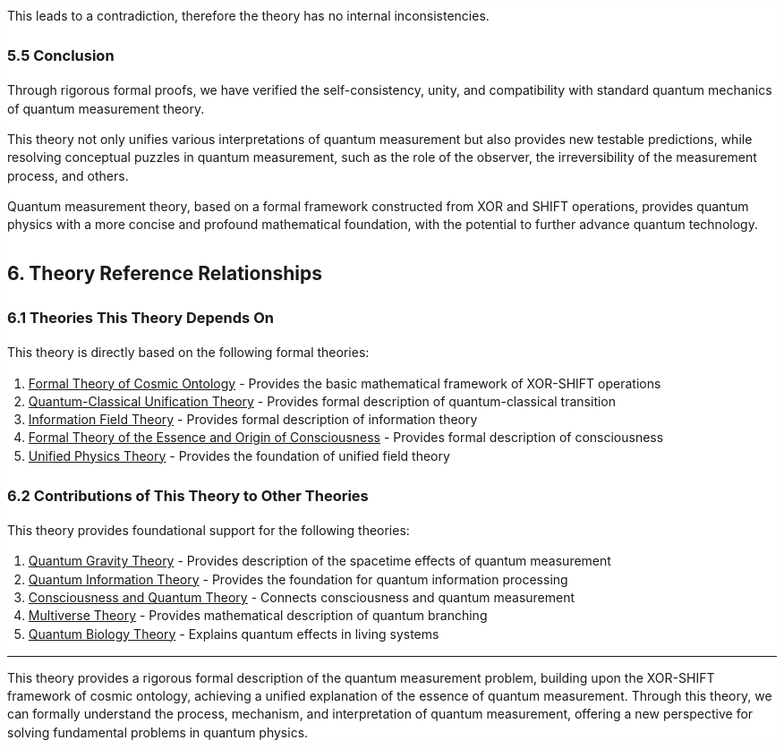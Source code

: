 This leads to a contradiction, therefore the theory has no internal inconsistencies.

### 5.5 Conclusion

Through rigorous formal proofs, we have verified the self-consistency, unity, and compatibility with standard quantum mechanics of quantum measurement theory.

This theory not only unifies various interpretations of quantum measurement but also provides new testable predictions, while resolving conceptual puzzles in quantum measurement, such as the role of the observer, the irreversibility of the measurement process, and others.

Quantum measurement theory, based on a formal framework constructed from XOR and SHIFT operations, provides quantum physics with a more concise and profound mathematical foundation, with the potential to further advance quantum technology.

## 6. Theory Reference Relationships

### 6.1 Theories This Theory Depends On

This theory is directly based on the following formal theories:

1. [Formal Theory of Cosmic Ontology](formal_theory_cosmic_ontology_en.md) - Provides the basic mathematical framework of XOR-SHIFT operations
2. [Quantum-Classical Unification Theory](formal_theory_quantum_classical_unification_en.md) - Provides formal description of quantum-classical transition
3. [Information Field Theory](formal_theory_information_field_en.md) - Provides formal description of information theory
4. [Formal Theory of the Essence and Origin of Consciousness](formal_theory_consciousness_essence_origin_en.md) - Provides formal description of consciousness
5. [Unified Physics Theory](formal_theory_unified_physics_en.md) - Provides the foundation of unified field theory

### 6.2 Contributions of This Theory to Other Theories

This theory provides foundational support for the following theories:

1. [Quantum Gravity Theory](formal_theory_quantum_gravity_en.md) - Provides description of the spacetime effects of quantum measurement
2. [Quantum Information Theory](formal_theory_quantum_information_en.md) - Provides the foundation for quantum information processing
3. [Consciousness and Quantum Theory](formal_theory_consciousness_quantum_en.md) - Connects consciousness and quantum measurement
4. [Multiverse Theory](formal_theory_multiverse_en.md) - Provides mathematical description of quantum branching
5. [Quantum Biology Theory](formal_theory_quantum_biology_en.md) - Explains quantum effects in living systems

---

This theory provides a rigorous formal description of the quantum measurement problem, building upon the XOR-SHIFT framework of cosmic ontology, achieving a unified explanation of the essence of quantum measurement. Through this theory, we can formally understand the process, mechanism, and interpretation of quantum measurement, offering a new perspective for solving fundamental problems in quantum physics. 